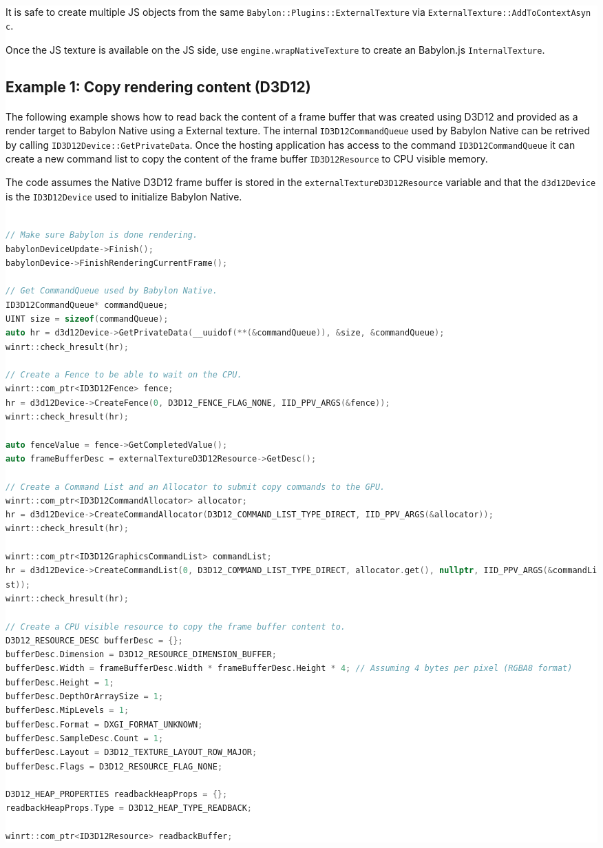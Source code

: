 It is safe to create multiple JS objects from the same `Babylon::Plugins::ExternalTexture` via `ExternalTexture::AddToContextAsync`.

Once the JS texture is available on the JS side, use `engine.wrapNativeTexture` to create an Babylon.js `InternalTexture`.

## Example 1: Copy rendering content (D3D12)

The following example shows how to read back the content of a frame buffer that was created using D3D12 and provided as a render target to Babylon Native using a External texture. The internal ```ID3D12CommandQueue``` used by Babylon Native can be retrived by calling ```ID3D12Device::GetPrivateData```. Once the hosting application has access to the command ```ID3D12CommandQueue``` it can create a new command list to copy the content of the frame buffer ```ID3D12Resource``` to CPU visible memory.

The code assumes the Native D3D12 frame buffer is stored in the ```externalTextureD3D12Resource``` variable and that the ```d3d12Device``` is the ```ID3D12Device``` used to initialize Babylon Native.

```cpp

// Make sure Babylon is done rendering.
babylonDeviceUpdate->Finish();
babylonDevice->FinishRenderingCurrentFrame();

// Get CommandQueue used by Babylon Native.
ID3D12CommandQueue* commandQueue;
UINT size = sizeof(commandQueue);
auto hr = d3d12Device->GetPrivateData(__uuidof(**(&commandQueue)), &size, &commandQueue);
winrt::check_hresult(hr);

// Create a Fence to be able to wait on the CPU.
winrt::com_ptr<ID3D12Fence> fence;
hr = d3d12Device->CreateFence(0, D3D12_FENCE_FLAG_NONE, IID_PPV_ARGS(&fence));
winrt::check_hresult(hr);

auto fenceValue = fence->GetCompletedValue();
auto frameBufferDesc = externalTextureD3D12Resource->GetDesc();

// Create a Command List and an Allocator to submit copy commands to the GPU.
winrt::com_ptr<ID3D12CommandAllocator> allocator;
hr = d3d12Device->CreateCommandAllocator(D3D12_COMMAND_LIST_TYPE_DIRECT, IID_PPV_ARGS(&allocator));
winrt::check_hresult(hr);

winrt::com_ptr<ID3D12GraphicsCommandList> commandList;
hr = d3d12Device->CreateCommandList(0, D3D12_COMMAND_LIST_TYPE_DIRECT, allocator.get(), nullptr, IID_PPV_ARGS(&commandList));
winrt::check_hresult(hr);

// Create a CPU visible resource to copy the frame buffer content to.
D3D12_RESOURCE_DESC bufferDesc = {};
bufferDesc.Dimension = D3D12_RESOURCE_DIMENSION_BUFFER;
bufferDesc.Width = frameBufferDesc.Width * frameBufferDesc.Height * 4; // Assuming 4 bytes per pixel (RGBA8 format)
bufferDesc.Height = 1;
bufferDesc.DepthOrArraySize = 1;
bufferDesc.MipLevels = 1;
bufferDesc.Format = DXGI_FORMAT_UNKNOWN;
bufferDesc.SampleDesc.Count = 1;
bufferDesc.Layout = D3D12_TEXTURE_LAYOUT_ROW_MAJOR;
bufferDesc.Flags = D3D12_RESOURCE_FLAG_NONE;

D3D12_HEAP_PROPERTIES readbackHeapProps = {};
readbackHeapProps.Type = D3D12_HEAP_TYPE_READBACK;

winrt::com_ptr<ID3D12Resource> readbackBuffer;
```